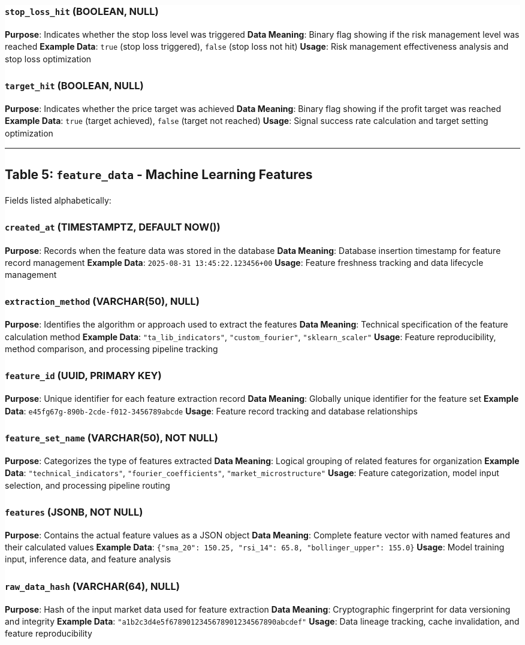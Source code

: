 ### `stop_loss_hit` (BOOLEAN, NULL)
**Purpose**: Indicates whether the stop loss level was triggered
**Data Meaning**: Binary flag showing if the risk management level was reached
**Example Data**: `true` (stop loss triggered), `false` (stop loss not hit)
**Usage**: Risk management effectiveness analysis and stop loss optimization

### `target_hit` (BOOLEAN, NULL)
**Purpose**: Indicates whether the price target was achieved
**Data Meaning**: Binary flag showing if the profit target was reached
**Example Data**: `true` (target achieved), `false` (target not reached)
**Usage**: Signal success rate calculation and target setting optimization

---

## Table 5: `feature_data` - Machine Learning Features

Fields listed alphabetically:

### `created_at` (TIMESTAMPTZ, DEFAULT NOW())
**Purpose**: Records when the feature data was stored in the database
**Data Meaning**: Database insertion timestamp for feature record management
**Example Data**: `2025-08-31 13:45:22.123456+00`
**Usage**: Feature freshness tracking and data lifecycle management

### `extraction_method` (VARCHAR(50), NULL)
**Purpose**: Identifies the algorithm or approach used to extract the features
**Data Meaning**: Technical specification of the feature calculation method
**Example Data**: `"ta_lib_indicators"`, `"custom_fourier"`, `"sklearn_scaler"`
**Usage**: Feature reproducibility, method comparison, and processing pipeline tracking

### `feature_id` (UUID, PRIMARY KEY)
**Purpose**: Unique identifier for each feature extraction record
**Data Meaning**: Globally unique identifier for the feature set
**Example Data**: `e45fg67g-890b-2cde-f012-3456789abcde`
**Usage**: Feature record tracking and database relationships

### `feature_set_name` (VARCHAR(50), NOT NULL)
**Purpose**: Categorizes the type of features extracted
**Data Meaning**: Logical grouping of related features for organization
**Example Data**: `"technical_indicators"`, `"fourier_coefficients"`, `"market_microstructure"`
**Usage**: Feature categorization, model input selection, and processing pipeline routing

### `features` (JSONB, NOT NULL)
**Purpose**: Contains the actual feature values as a JSON object
**Data Meaning**: Complete feature vector with named features and their calculated values
**Example Data**: `{"sma_20": 150.25, "rsi_14": 65.8, "bollinger_upper": 155.0}`
**Usage**: Model training input, inference data, and feature analysis

### `raw_data_hash` (VARCHAR(64), NULL)
**Purpose**: Hash of the input market data used for feature extraction
**Data Meaning**: Cryptographic fingerprint for data versioning and integrity
**Example Data**: `"a1b2c3d4e5f6789012345678901234567890abcdef"`
**Usage**: Data lineage tracking, cache invalidation, and feature reproducibility
